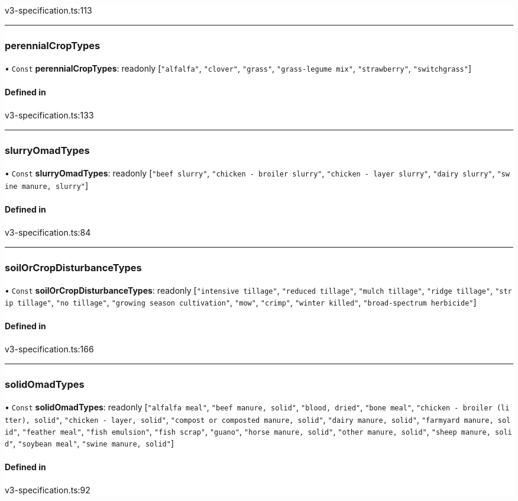 v3-specification.ts:113

___

### perennialCropTypes

• `Const` **perennialCropTypes**: readonly [``"alfalfa"``, ``"clover"``, ``"grass"``, ``"grass-legume mix"``, ``"strawberry"``, ``"switchgrass"``]

#### Defined in

v3-specification.ts:133

___

### slurryOmadTypes

• `Const` **slurryOmadTypes**: readonly [``"beef slurry"``, ``"chicken - broiler slurry"``, ``"chicken - layer slurry"``, ``"dairy slurry"``, ``"swine manure, slurry"``]

#### Defined in

v3-specification.ts:84

___

### soilOrCropDisturbanceTypes

• `Const` **soilOrCropDisturbanceTypes**: readonly [``"intensive tillage"``, ``"reduced tillage"``, ``"mulch tillage"``, ``"ridge tillage"``, ``"strip tillage"``, ``"no tillage"``, ``"growing season cultivation"``, ``"mow"``, ``"crimp"``, ``"winter killed"``, ``"broad-spectrum herbicide"``]

#### Defined in

v3-specification.ts:166

___

### solidOmadTypes

• `Const` **solidOmadTypes**: readonly [``"alfalfa meal"``, ``"beef manure, solid"``, ``"blood, dried"``, ``"bone meal"``, ``"chicken - broiler (litter), solid"``, ``"chicken - layer, solid"``, ``"compost or composted manure, solid"``, ``"dairy manure, solid"``, ``"farmyard manure, solid"``, ``"feather meal"``, ``"fish emulsion"``, ``"fish scrap"``, ``"guano"``, ``"horse manure, solid"``, ``"other manure, solid"``, ``"sheep manure, solid"``, ``"soybean meal"``, ``"swine manure, solid"``]

#### Defined in

v3-specification.ts:92
